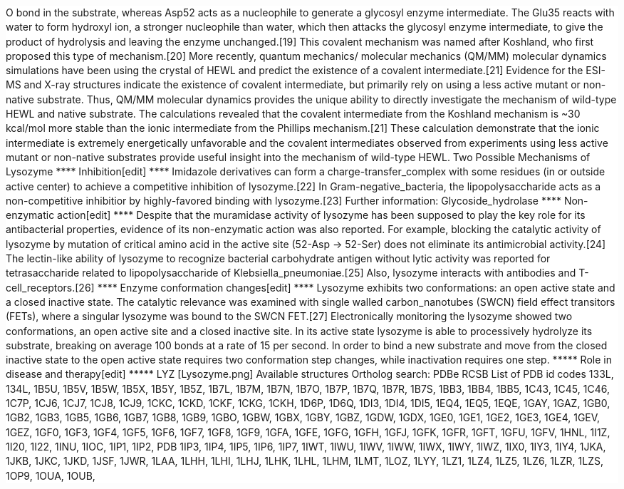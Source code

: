 O bond in the substrate, whereas Asp52 acts as a nucleophile to generate a
glycosyl enzyme intermediate. The Glu35 reacts with water to form hydroxyl ion,
a stronger nucleophile than water, which then attacks the glycosyl enzyme
intermediate, to give the product of hydrolysis and leaving the enzyme
unchanged.[19] This covalent mechanism was named after Koshland, who first
proposed this type of mechanism.[20]
More recently, quantum mechanics/ molecular mechanics (QM/MM) molecular
dynamics simulations have been using the crystal of HEWL and predict the
existence of a covalent intermediate.[21] Evidence for the ESI-MS and X-ray
structures indicate the existence of covalent intermediate, but primarily rely
on using a less active mutant or non-native substrate. Thus, QM/MM molecular
dynamics provides the unique ability to directly investigate the mechanism of
wild-type HEWL and native substrate. The calculations revealed that the
covalent intermediate from the Koshland mechanism is ~30 kcal/mol more stable
than the ionic intermediate from the Phillips mechanism.[21] These calculation
demonstrate that the ionic intermediate is extremely energetically unfavorable
and the covalent intermediates observed from experiments using less active
mutant or non-native substrates provide useful insight into the mechanism of
wild-type HEWL.
Two Possible Mechanisms of Lysozyme
**** Inhibition[edit] ****
Imidazole derivatives can form a charge-transfer_complex with some residues (in
or outside active center) to achieve a competitive inhibition of lysozyme.[22]
In Gram-negative_bacteria, the lipopolysaccharide acts as a non-competitive
inhibitior by highly-favored binding with lysozyme.[23]
Further information: Glycoside_hydrolase
**** Non-enzymatic action[edit] ****
Despite that the muramidase activity of lysozyme has been supposed to play the
key role for its antibacterial properties, evidence of its non-enzymatic action
was also reported. For example, blocking the catalytic activity of lysozyme by
mutation of critical amino acid in the active site (52-Asp -> 52-Ser) does not
eliminate its antimicrobial activity.[24] The lectin-like ability of lysozyme
to recognize bacterial carbohydrate antigen without lytic activity was reported
for tetrasaccharide related to lipopolysaccharide of Klebsiella_pneumoniae.[25]
Also, lysozyme interacts with antibodies and T-cell_receptors.[26]
**** Enzyme conformation changes[edit] ****
Lysozyme exhibits two conformations: an open active state and a closed inactive
state. The catalytic relevance was examined with single walled carbon_nanotubes
(SWCN) field effect transitors (FETs), where a singular lysozyme was bound to
the SWCN FET.[27] Electronically monitoring the lysozyme showed two
conformations, an open active site and a closed inactive site. In its active
state lysozyme is able to processively hydrolyze its substrate, breaking on
average 100 bonds at a rate of 15 per second. In order to bind a new substrate
and move from the closed inactive state to the open active state requires two
conformation step changes, while inactivation requires one step.
***** Role in disease and therapy[edit] *****
LYZ
[Lysozyme.png]
Available structures
    Ortholog search: PDBe RCSB
    List of PDB id codes
    133L, 134L, 1B5U, 1B5V, 1B5W, 1B5X, 1B5Y, 1B5Z, 1B7L, 1B7M,
    1B7N, 1B7O, 1B7P, 1B7Q, 1B7R, 1B7S, 1BB3, 1BB4, 1BB5, 1C43,
    1C45, 1C46, 1C7P, 1CJ6, 1CJ7, 1CJ8, 1CJ9, 1CKC, 1CKD, 1CKF,
    1CKG, 1CKH, 1D6P, 1D6Q, 1DI3, 1DI4, 1DI5, 1EQ4, 1EQ5, 1EQE,
    1GAY, 1GAZ, 1GB0, 1GB2, 1GB3, 1GB5, 1GB6, 1GB7, 1GB8, 1GB9,
    1GBO, 1GBW, 1GBX, 1GBY, 1GBZ, 1GDW, 1GDX, 1GE0, 1GE1, 1GE2,
    1GE3, 1GE4, 1GEV, 1GEZ, 1GF0, 1GF3, 1GF4, 1GF5, 1GF6, 1GF7,
    1GF8, 1GF9, 1GFA, 1GFE, 1GFG, 1GFH, 1GFJ, 1GFK, 1GFR, 1GFT,
    1GFU, 1GFV, 1HNL, 1I1Z, 1I20, 1I22, 1INU, 1IOC, 1IP1, 1IP2,
PDB 1IP3, 1IP4, 1IP5, 1IP6, 1IP7, 1IWT, 1IWU, 1IWV, 1IWW, 1IWX,
    1IWY, 1IWZ, 1IX0, 1IY3, 1IY4, 1JKA, 1JKB, 1JKC, 1JKD, 1JSF,
    1JWR, 1LAA, 1LHH, 1LHI, 1LHJ, 1LHK, 1LHL, 1LHM, 1LMT, 1LOZ,
    1LYY, 1LZ1, 1LZ4, 1LZ5, 1LZ6, 1LZR, 1LZS, 1OP9, 1OUA, 1OUB,